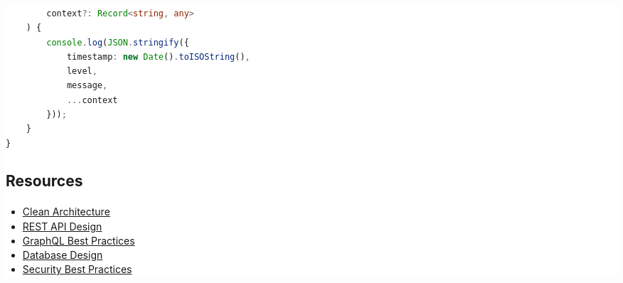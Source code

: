 ```typescript
        context?: Record<string, any>
    ) {
        console.log(JSON.stringify({
            timestamp: new Date().toISOString(),
            level,
            message,
            ...context
        }));
    }
}
```

## Resources

- [Clean Architecture](https://blog.cleancoder.com/uncle-bob/2012/08/13/the-clean-architecture.html)
- [REST API Design](https://github.com/microsoft/api-guidelines)
- [GraphQL Best Practices](https://graphql.org/learn/best-practices/)
- [Database Design](https://www.postgresql.org/docs/current/ddl.html)
- [Security Best Practices](https://owasp.org/www-project-api-security/)
